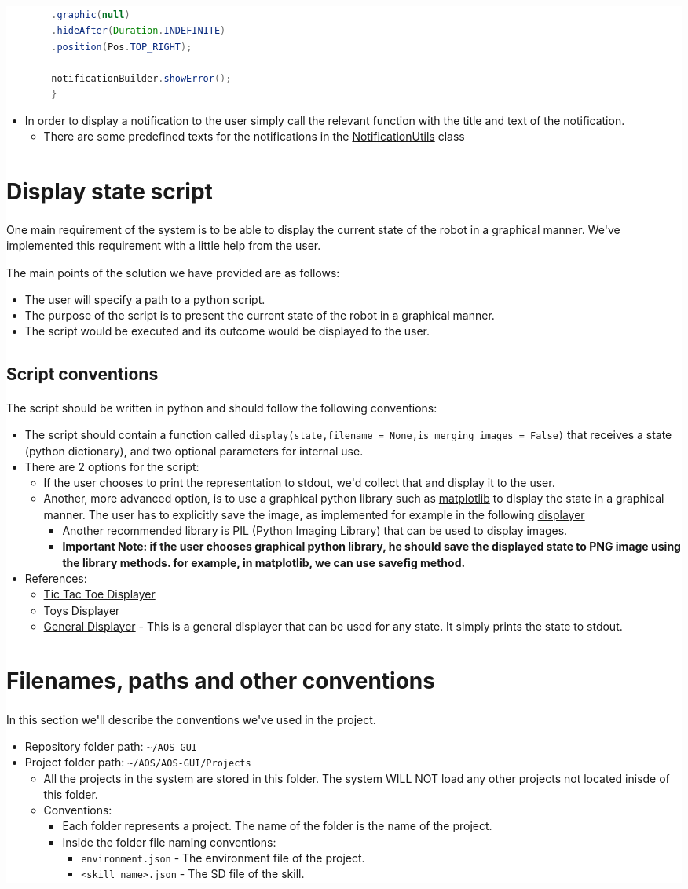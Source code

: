```java
        .graphic(null)
        .hideAfter(Duration.INDEFINITE)
        .position(Pos.TOP_RIGHT);

        notificationBuilder.showError();
        }
```

* In order to display a notification to the user simply call the relevant function with the title and text of the notification.
  * There are some predefined texts for the notifications in the [NotificationUtils](https://github.com/vladiodes/Autonomous-Operating-System/blob/main/FinalProject/src/main/java/frontend/finalproject/Utils/NotificationUtils.java) class

<a name="display_state_script"></a>
# Display state script
One main requirement of the system is to be able to display the current state of the robot in a graphical manner.
We've implemented this requirement with a little help from the user.

The main points of the solution we have provided are as follows:
- The user will specify a path to a python script.
- The purpose of the script is to present the current state of the robot in a graphical manner.
- The script would be executed and its outcome would be displayed to the user.

## Script conventions
The script should be written in python and should follow the following conventions:
- The script should contain a function called ```display(state,filename = None,is_merging_images = False)``` that receives a state (python dictionary), and two optional parameters for internal use.
- There are 2 options for the script:  
  - If the user chooses to print the representation to stdout, we'd collect that and display it to the user.
  - Another, more advanced option, is to use a graphical python library such as [matplotlib](https://matplotlib.org/) to display the state in a graphical manner. The user has to explicitly save the image, as implemented for example in the following [displayer](https://github.com/vladiodes/Autonomous-Operating-System/blob/main/StateDisplayers/toys_displayer.py)
    - Another recommended library is [PIL](https://pillow.readthedocs.io/en/stable/) (Python Imaging Library) that can be used to display images.
    - **Important Note: if the user chooses graphical python library, he should save the displayed state to PNG image using the library methods. for example, in matplotlib, we can use savefig method.** 
- References:
  - [Tic Tac Toe Displayer](https://github.com/vladiodes/Autonomous-Operating-System/blob/main/StateDisplayers/tic_tac_toe_display.py)
  - [Toys Displayer](https://github.com/vladiodes/Autonomous-Operating-System/blob/main/StateDisplayers/toys_displayer.py)
  - [General Displayer](https://github.com/vladiodes/Autonomous-Operating-System/blob/main/StateDisplayers/general_displayer.py) - This is a general displayer that can be used for any state. It simply prints the state to stdout.
  
<a name="filenames_paths_constants_and_other_conventions"></a>
# Filenames, paths and other conventions
In this section we'll describe the conventions we've used in the project.
- Repository folder path: ```~/AOS-GUI```
- Project folder path: ```~/AOS/AOS-GUI/Projects```
  - All the projects in the system are stored in this folder. The system WILL NOT load any other projects not located inisde of this folder.
  - Conventions:
    - Each folder represents a project. The name of the folder is the name of the project.
    - Inside the folder file naming conventions:
      - ```environment.json``` - The environment file of the project.
      - ```<skill_name>.json``` - The SD file of the skill.